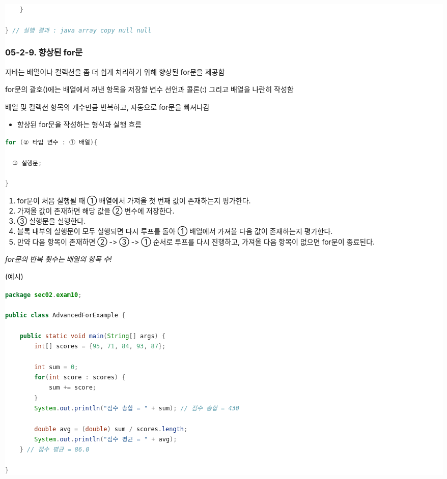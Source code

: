 ```java
	}

} // 실행 결과 : java array copy null null
```



### 05-2-9. 향상된 for문

자바는 배열이나 컬렉션을 좀 더 쉽게 처리하기 위해 향상된 for문을 제공함  

for문의 괄호()에는 배열에서 꺼낸 항목을 저장할 변수 선언과 콜론(:) 그리고 배열을 나란히 작성함  

배열 및 컬렉션 항목의 개수만큼 반복하고, 자동으로 for문을 빠져나감  



- 향상된 for문을 작성하는 형식과 실행 흐름

```java
for (② 타입 변수 : ① 배열){
  
  ③ 실행문;
  
}
```

1. for문이 처음 실행될 때 ① 배열에서 가져올 첫 번째 값이 존재하는지 평가한다.
2. 가져올 값이 존재하면 해당 값을 ② 변수에 저장한다.
3. ③ 실행문을 실행한다.
4. 블록 내부의 실행문이 모두 실행되면 다시 루프를 돌아 ① 배열에서 가져올 다음 값이 존재하는지 평가한다.
5. 만약 다음 항목이 존재하면 ② -> ③ -> ① 순서로 루프를 다시 진행하고, 가져올 다음 항목이 없으면 for문이 종료된다.

*for문의 반복 횟수는 배열의 항목 수!*



(예시)

```java
package sec02.exam10;

public class AdvancedForExample {

	public static void main(String[] args) {
		int[] scores = {95, 71, 84, 93, 87};
		
		int sum = 0;
		for(int score : scores) {
			sum += score;
		}
		System.out.println("점수 총합 = " + sum); // 점수 총합 = 430
		
		double avg = (double) sum / scores.length;
		System.out.println("점수 평균 = " + avg);
	} // 점수 평균 = 86.0

}
```





